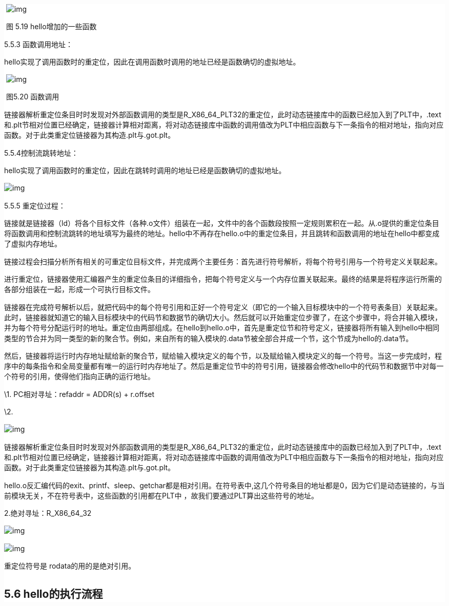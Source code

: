 ​     ![img](file:///C:\Users\王多鱼\AppData\Local\Temp\ksohtml43260\wps187.jpg)

​        图 5.19  hello增加的一些函数

5.5.3 函数调用地址：

hello实现了调用函数时的重定位，因此在调用函数时调用的地址已经是函数确切的虚拟地址。

​     ![img](file:///C:\Users\王多鱼\AppData\Local\Temp\ksohtml43260\wps188.jpg)

​       图5.20 函数调用

链接器解析重定位条目时时发现对外部函数调用的类型是R_X86_64_PLT32的重定位，此时动态链接库中的函数已经加入到了PLT中，.text和.plt节相对位置已经确定，链接器计算相对距离，将对动态链接库中函数的调用值改为PLT中相应函数与下一条指令的相对地址，指向对应函数。对于此类重定位链接器为其构造.plt与.got.plt。

5.5.4控制流跳转地址：

hello实现了调用函数时的重定位，因此在跳转时调用的地址已经是函数确切的虚拟地址。

![img](file:///C:\Users\王多鱼\AppData\Local\Temp\ksohtml43260\wps189.jpg) 

5.5.5 重定位过程：

链接就是链接器（ld）将各个目标文件（各种.o文件）组装在一起，文件中的各个函数段按照一定规则累积在一起。从.o提供的重定位条目将函数调用和控制流跳转的地址填写为最终的地址。hello中不再存在hello.o中的重定位条目，并且跳转和函数调用的地址在hello中都变成了虚拟内存地址。

链接过程会扫描分析所有相关的可重定位目标文件，并完成两个主要任务：首先进行符号解析，将每个符号引用与一个符号定义关联起来。

进行重定位，链接器使用汇编器产生的重定位条目的详细指令，把每个符号定义与一个内存位置关联起来。最终的结果是将程序运行所需的各部分组装在一起，形成一个可执行目标文件。

链接器在完成符号解析以后，就把代码中的每个符号引用和正好一个符号定义（即它的一个输入目标模块中的一个符号表条目）关联起来。此时，链接器就知道它的输入目标模块中的代码节和数据节的确切大小。然后就可以开始重定位步骤了，在这个步骤中，将合并输入模块，并为每个符号分配运行时的地址。重定位由两部组成。在hello到hello.o中，首先是重定位节和符号定义，链接器将所有输入到hello中相同类型的节合并为同一类型的新的聚合节。例如，来自所有的输入模块的.data节被全部合并成一个节，这个节成为hello的.data节。

然后，链接器将运行时内存地址赋给新的聚合节，赋给输入模块定义的每个节，以及赋给输入模块定义的每一个符号。当这一步完成时，程序中的每条指令和全局变量都有唯一的运行时内存地址了。然后是重定位节中的符号引用，链接器会修改hello中的代码节和数据节中对每一个符号的引用，使得他们指向正确的运行地址。

\1. PC相对寻址：refaddr = ADDR(s) + r.offset

\2. 

  ![img](file:///C:\Users\王多鱼\AppData\Local\Temp\ksohtml43260\wps190.jpg)

链接器解析重定位条目时时发现对外部函数调用的类型是R_X86_64_PLT32的重定位，此时动态链接库中的函数已经加入到了PLT中，.text和.plt节相对位置已经确定，链接器计算相对距离，将对动态链接库中函数的调用值改为PLT中相应函数与下一条指令的相对地址，指向对应函数。对于此类重定位链接器为其构造.plt与.got.plt。

hello.o反汇编代码的exit、printf、sleep、getchar都是相对引用。在符号表中,这几个符号条目的地址都是0，因为它们是动态链接的，与当前模块无关，不在符号表中，这些函数的引用都在PLT中 ，故我们要通过PLT算出这些符号的地址。

 

2.绝对寻址：R_X86_64_32

  ![img](file:///C:\Users\王多鱼\AppData\Local\Temp\ksohtml43260\wps191.jpg)

  ![img](file:///C:\Users\王多鱼\AppData\Local\Temp\ksohtml43260\wps192.jpg)

重定位符号是 rodata的用的是绝对引用。

## 5.6 hello的执行流程
